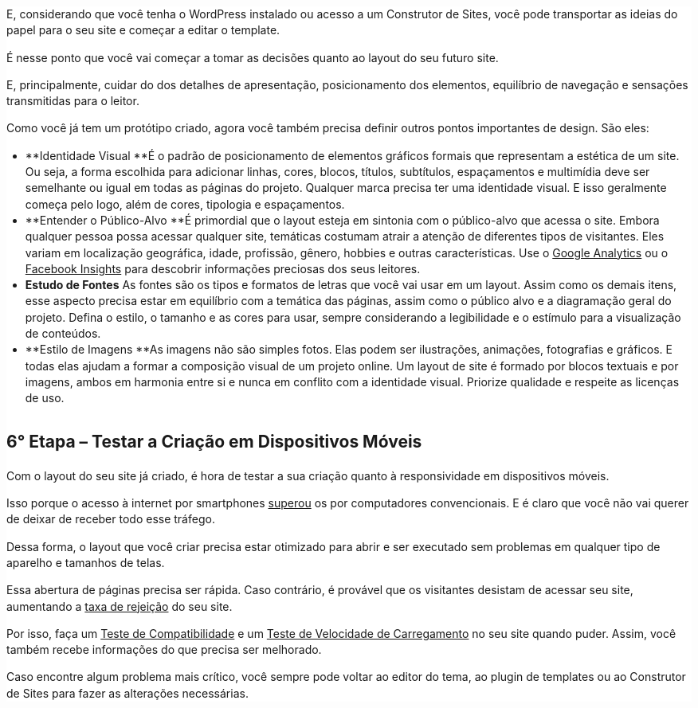 E, considerando que você tenha o WordPress instalado ou acesso a um Construtor de Sites, você pode transportar as ideias do papel para o seu site e começar a editar o template.

É nesse ponto que você vai começar a tomar as decisões quanto ao layout do seu futuro site.

E, principalmente, cuidar do dos detalhes de apresentação, posicionamento dos elementos, equilíbrio de navegação e sensações transmitidas para o leitor.

Como você já tem um protótipo criado, agora você também precisa definir outros pontos importantes de design. São eles:

- **Identidade Visual
  **É o padrão de posicionamento de elementos gráficos formais que representam a estética de um site. Ou seja, a forma escolhida para adicionar linhas, cores, blocos, títulos, subtítulos, espaçamentos e multimídia deve ser semelhante ou igual em todas as páginas do projeto. Qualquer marca precisa ter uma identidade visual. E isso geralmente começa pelo logo, além de cores, tipologia e espaçamentos.
- **Entender o Público-Alvo
  **É primordial que o layout esteja em sintonia com o público-alvo que acessa o site. Embora qualquer pessoa possa acessar qualquer site, temáticas costumam atrair a atenção de diferentes tipos de visitantes. Eles variam em localização geográfica, idade, profissão, gênero, hobbies e outras características. Use o [Google Analytics](https://analytics.google.com/analytics/web/) ou o [Facebook Insights](https://www.facebook.com/business/insights/tools/audience-insights) para descobrir informações preciosas dos seus leitores.
- **Estudo de Fontes**
  As fontes são os tipos e formatos de letras que você vai usar em um layout. Assim como os demais itens, esse aspecto precisa estar em equilíbrio com a temática das páginas, assim como o público alvo e a diagramação geral do projeto. Defina o estilo, o tamanho e as cores para usar, sempre considerando a legibilidade e o estímulo para a visualização de conteúdos.
- **Estilo de Imagens
  **As imagens não são simples fotos. Elas podem ser ilustrações, animações, fotografias e gráficos. E todas elas ajudam a formar a composição visual de um projeto online. Um layout de site é formado por blocos textuais e por imagens, ambos em harmonia entre si e nunca em conflito com a identidade visual. Priorize qualidade e respeite as licenças de uso.

## **6° Etapa  – Testar a Criação em Dispositivos Móveis**

Com o layout do seu site já criado, é hora de testar a sua criação quanto à responsividade em dispositivos móveis.

Isso porque o acesso à internet por smartphones [superou](https://www.stonetemple.com/mobile-vs-desktop-usage-study/) os por computadores convencionais. E é claro que você não vai querer de deixar de receber todo esse tráfego.

Dessa forma, o layout que você criar precisa estar otimizado para abrir e ser executado sem problemas em qualquer tipo de aparelho e tamanhos de telas.

Essa abertura de páginas precisa ser rápida. Caso contrário, é provável que os visitantes desistam de acessar seu site, aumentando a [taxa de rejeição](https://support.google.com/analytics/answer/1009409?hl=pt-BR) do seu site.

Por isso, faça um [Teste de Compatibilidade](https://search.google.com/test/mobile-friendly?hl=pt) e um [Teste de Velocidade de Carregamento](https://developers.google.com/speed/pagespeed/insights/) no seu site quando puder. Assim, você também recebe informações do que precisa ser melhorado.

Caso encontre algum problema mais crítico, você sempre pode voltar ao editor do tema, ao plugin de templates ou ao Construtor de Sites para fazer as alterações necessárias.
